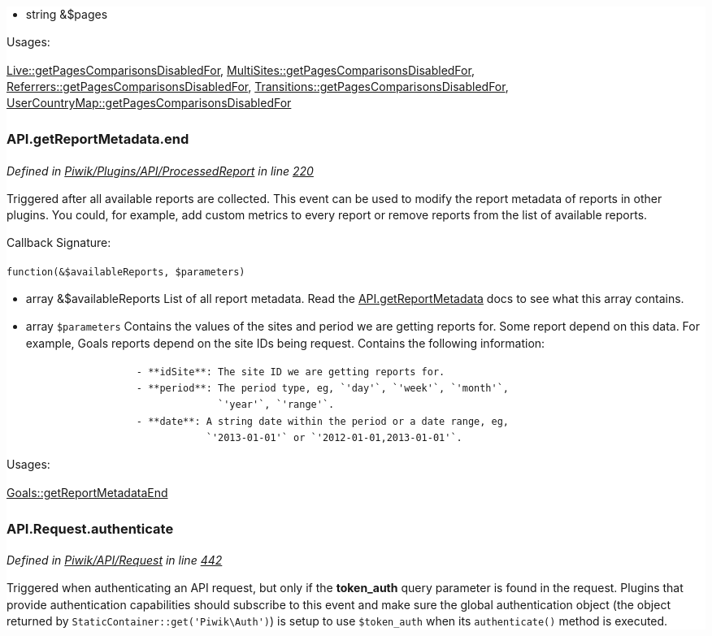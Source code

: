 - string &$pages

Usages:

[Live::getPagesComparisonsDisabledFor](https://github.com/matomo-org/matomo/blob/4.x-dev/plugins/Live/Live.php#L41), [MultiSites::getPagesComparisonsDisabledFor](https://github.com/matomo-org/matomo/blob/4.x-dev/plugins/MultiSites/MultiSites.php#L28), [Referrers::getPagesComparisonsDisabledFor](https://github.com/matomo-org/matomo/blob/4.x-dev/plugins/Referrers/Referrers.php#L91), [Transitions::getPagesComparisonsDisabledFor](https://github.com/matomo-org/matomo/blob/4.x-dev/plugins/Transitions/Transitions.php#L33), [UserCountryMap::getPagesComparisonsDisabledFor](https://github.com/matomo-org/matomo/blob/4.x-dev/plugins/UserCountryMap/UserCountryMap.php#L40)


### API.getReportMetadata.end

*Defined in [Piwik/Plugins/API/ProcessedReport](https://github.com/matomo-org/matomo/blob/4.x-dev/plugins/API/ProcessedReport.php) in line [220](https://github.com/matomo-org/matomo/blob/4.x-dev/plugins/API/ProcessedReport.php#L220)*

Triggered after all available reports are collected. This event can be used to modify the report metadata of reports in other plugins. You
could, for example, add custom metrics to every report or remove reports from the list
of available reports.

Callback Signature:
<pre><code>function(&amp;$availableReports, $parameters)</code></pre>

- array &$availableReports List of all report metadata. Read the [API.getReportMetadata](/api-reference/events#apigetreportmetadata)
                                docs to see what this array contains.

- array `$parameters` Contains the values of the sites and period we are
                         getting reports for. Some report depend on this data.
                         For example, Goals reports depend on the site IDs being
                         request. Contains the following information:

                         - **idSite**: The site ID we are getting reports for.
                         - **period**: The period type, eg, `'day'`, `'week'`, `'month'`,
                                       `'year'`, `'range'`.
                         - **date**: A string date within the period or a date range, eg,
                                     `'2013-01-01'` or `'2012-01-01,2013-01-01'`.

Usages:

[Goals::getReportMetadataEnd](https://github.com/matomo-org/matomo/blob/4.x-dev/plugins/Goals/Goals.php#L263)


### API.Request.authenticate

*Defined in [Piwik/API/Request](https://github.com/matomo-org/matomo/blob/4.x-dev/core/API/Request.php) in line [442](https://github.com/matomo-org/matomo/blob/4.x-dev/core/API/Request.php#L442)*

Triggered when authenticating an API request, but only if the **token_auth**
query parameter is found in the request. Plugins that provide authentication capabilities should subscribe to this event
and make sure the global authentication object (the object returned by `StaticContainer::get('Piwik\Auth')`)
is setup to use `$token_auth` when its `authenticate()` method is executed.
